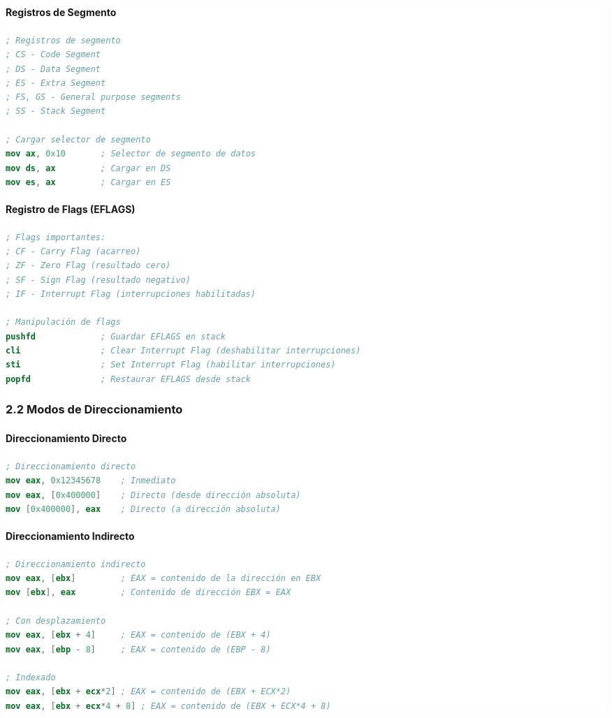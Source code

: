 #### Registros de Segmento

```nasm
; Registros de segmento
; CS - Code Segment
; DS - Data Segment  
; ES - Extra Segment
; FS, GS - General purpose segments
; SS - Stack Segment

; Cargar selector de segmento
mov ax, 0x10       ; Selector de segmento de datos
mov ds, ax         ; Cargar en DS
mov es, ax         ; Cargar en ES
```

#### Registro de Flags (EFLAGS)

```nasm
; Flags importantes:
; CF - Carry Flag (acarreo)
; ZF - Zero Flag (resultado cero)
; SF - Sign Flag (resultado negativo)
; IF - Interrupt Flag (interrupciones habilitadas)

; Manipulación de flags
pushfd             ; Guardar EFLAGS en stack
cli                ; Clear Interrupt Flag (deshabilitar interrupciones)
sti                ; Set Interrupt Flag (habilitar interrupciones)
popfd              ; Restaurar EFLAGS desde stack
```

### 2.2 Modos de Direccionamiento

#### Direccionamiento Directo

```nasm
; Direccionamiento directo
mov eax, 0x12345678    ; Inmediato
mov eax, [0x400000]    ; Directo (desde dirección absoluta)
mov [0x400000], eax    ; Directo (a dirección absoluta)
```

#### Direccionamiento Indirecto

```nasm
; Direccionamiento indirecto
mov eax, [ebx]         ; EAX = contenido de la dirección en EBX
mov [ebx], eax         ; Contenido de dirección EBX = EAX

; Con desplazamiento
mov eax, [ebx + 4]     ; EAX = contenido de (EBX + 4)
mov eax, [ebp - 8]     ; EAX = contenido de (EBP - 8)

; Indexado
mov eax, [ebx + ecx*2] ; EAX = contenido de (EBX + ECX*2)
mov eax, [ebx + ecx*4 + 8] ; EAX = contenido de (EBX + ECX*4 + 8)
```
